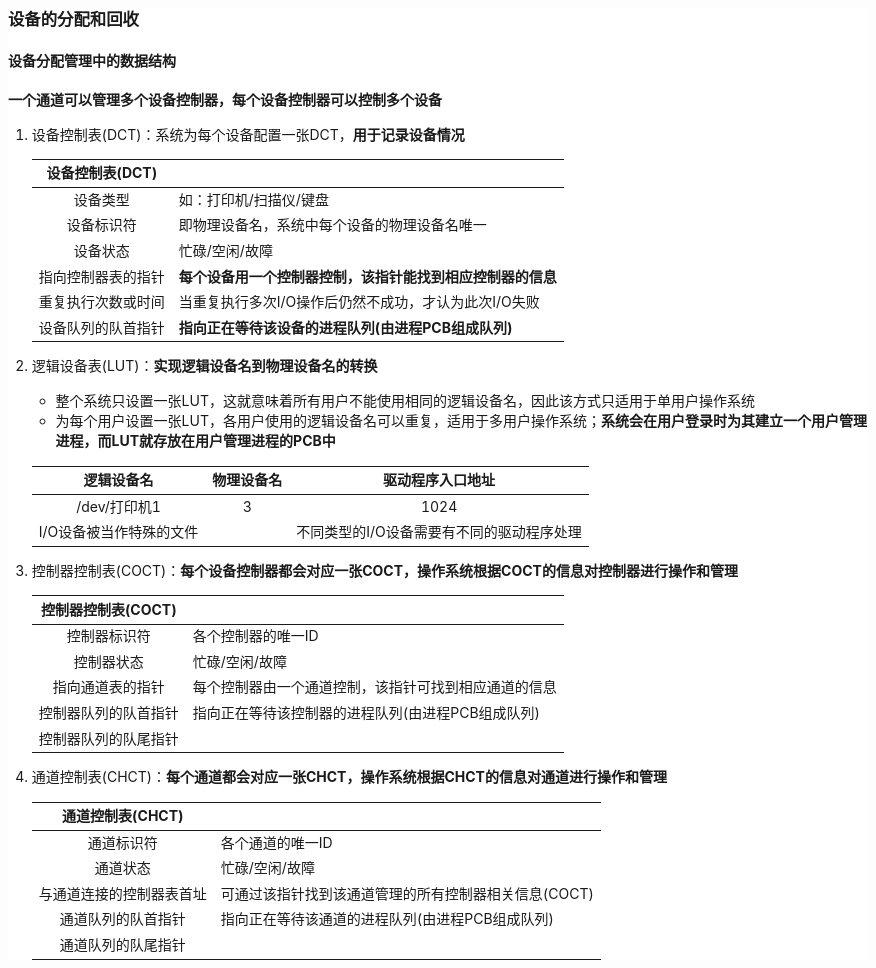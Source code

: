 ### 设备的分配和回收

#### 设备分配管理中的数据结构

**一个通道可以管理多个设备控制器，每个设备控制器可以控制多个设备**

1. 设备控制表(DCT)：系统为每个设备配置一张DCT，**用于记录设备情况**

	|  设备控制表(DCT)   |                                                            |
	| :----------------: | ---------------------------------------------------------- |
	|      设备类型      | 如：打印机/扫描仪/键盘                                     |
	|     设备标识符     | 即物理设备名，系统中每个设备的物理设备名唯一               |
	|      设备状态      | 忙碌/空闲/故障                                             |
	| 指向控制器表的指针 | **每个设备用一个控制器控制，该指针能找到相应控制器的信息** |
	| 重复执行次数或时间 | 当重复执行多次I/O操作后仍然不成功，才认为此次I/O失败       |
	| 设备队列的队首指针 | **指向正在等待该设备的进程队列(由进程PCB组成队列)**        |

2. 逻辑设备表(LUT)：**实现逻辑设备名到物理设备名的转换**

	  - 整个系统只设置一张LUT，这就意味着所有用户不能使用相同的逻辑设备名，因此该方式只适用于单用户操作系统
	  - 为每个用户设置一张LUT，各用户使用的逻辑设备名可以重复，适用于多用户操作系统；**系统会在用户登录时为其建立一个用户管理进程，而LUT就存放在用户管理进程的PCB中**

	|       逻辑设备名        | 物理设备名 |             驱动程序入口地址              |
	| :---------------------: | :--------: | :---------------------------------------: |
	|      /dev/打印机1       |     3      |                   1024                    |
	| I/O设备被当作特殊的文件 |            | 不同类型的I/O设备需要有不同的驱动程序处理 |

3. 控制器控制表(COCT)：**每个设备控制器都会对应一张COCT，操作系统根据COCT的信息对控制器进行操作和管理**

	|  控制器控制表(COCT)  |                                                      |
	| :------------------: | ---------------------------------------------------- |
	|     控制器标识符     | 各个控制器的唯一ID                                   |
	|      控制器状态      | 忙碌/空闲/故障                                       |
	|   指向通道表的指针   | 每个控制器由一个通道控制，该指针可找到相应通道的信息 |
	| 控制器队列的队首指针 | 指向正在等待该控制器的进程队列(由进程PCB组成队列)    |
	| 控制器队列的队尾指针 |                                                      |

4. 通道控制表(CHCT)：**每个通道都会对应一张CHCT，操作系统根据CHCT的信息对通道进行操作和管理**

	|     通道控制表(CHCT)     |                                                      |
	| :----------------------: | ---------------------------------------------------- |
	|        通道标识符        | 各个通道的唯一ID                                     |
	|         通道状态         | 忙碌/空闲/故障                                       |
	| 与通道连接的控制器表首址 | 可通过该指针找到该通道管理的所有控制器相关信息(COCT) |
	|    通道队列的队首指针    | 指向正在等待该通道的进程队列(由进程PCB组成队列)      |
	|    通道队列的队尾指针    |                                                      |
